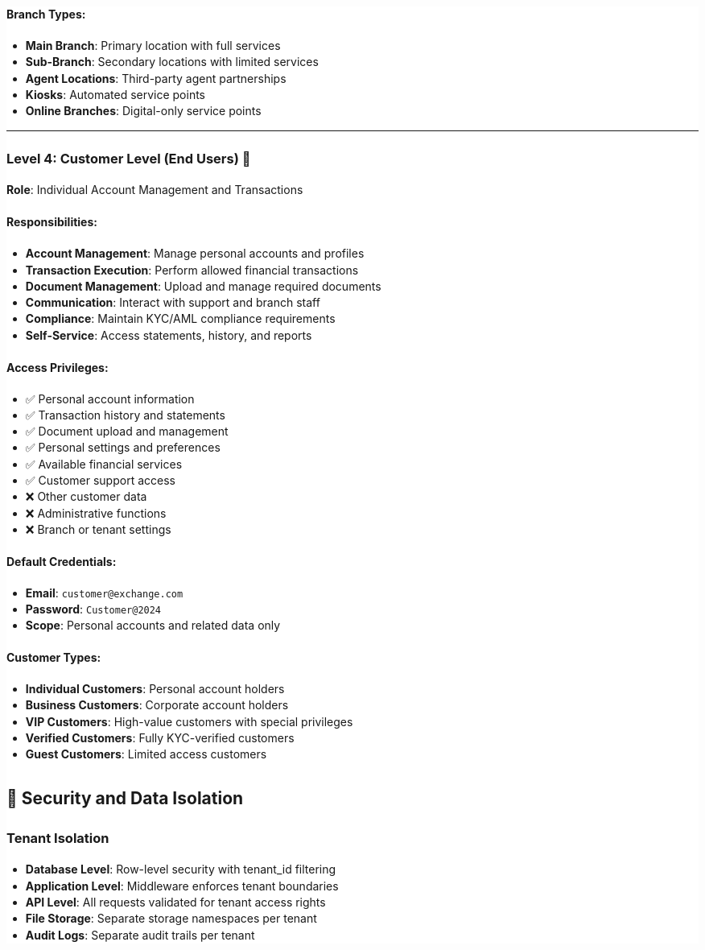 #### Branch Types:
- **Main Branch**: Primary location with full services
- **Sub-Branch**: Secondary locations with limited services
- **Agent Locations**: Third-party agent partnerships
- **Kiosks**: Automated service points
- **Online Branches**: Digital-only service points

---

### Level 4: Customer Level (End Users) 👥
**Role**: Individual Account Management and Transactions

#### Responsibilities:
- **Account Management**: Manage personal accounts and profiles
- **Transaction Execution**: Perform allowed financial transactions
- **Document Management**: Upload and manage required documents
- **Communication**: Interact with support and branch staff
- **Compliance**: Maintain KYC/AML compliance requirements
- **Self-Service**: Access statements, history, and reports

#### Access Privileges:
- ✅ Personal account information
- ✅ Transaction history and statements
- ✅ Document upload and management
- ✅ Personal settings and preferences
- ✅ Available financial services
- ✅ Customer support access
- ❌ Other customer data
- ❌ Administrative functions
- ❌ Branch or tenant settings

#### Default Credentials:
- **Email**: `customer@exchange.com`
- **Password**: `Customer@2024`
- **Scope**: Personal accounts and related data only

#### Customer Types:
- **Individual Customers**: Personal account holders
- **Business Customers**: Corporate account holders
- **VIP Customers**: High-value customers with special privileges
- **Verified Customers**: Fully KYC-verified customers
- **Guest Customers**: Limited access customers

## 🔐 Security and Data Isolation

### Tenant Isolation
- **Database Level**: Row-level security with tenant_id filtering
- **Application Level**: Middleware enforces tenant boundaries
- **API Level**: All requests validated for tenant access rights
- **File Storage**: Separate storage namespaces per tenant
- **Audit Logs**: Separate audit trails per tenant
